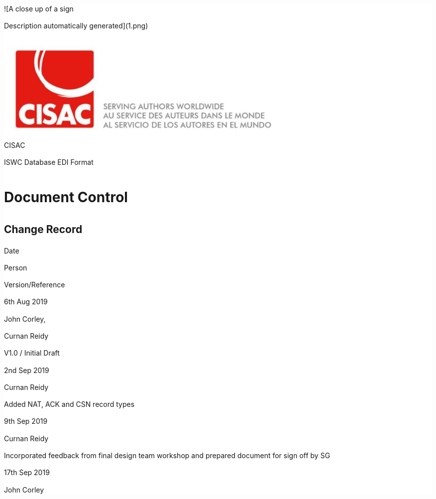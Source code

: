   
![A close up of a sign

Description automatically generated](1.png)

![](2.png)

CISAC

ISWC Database EDI Format  

# <a id="_Toc399421500"></a><a id="_Toc399422154"></a><a id="_Toc485799633"></a><a id="_Toc46834319"></a>Document Control

## <a id="_Toc158527933"></a><a id="_Toc399421501"></a><a id="_Toc399422155"></a><a id="_Toc485799634"></a><a id="_Toc46834320"></a>Change Record

Date

Person

Version/Reference

6th Aug 2019

John Corley, 

Curnan Reidy  

V1\.0 / Initial Draft

2nd Sep 2019

Curnan Reidy

Added NAT, ACK and CSN record types

9th Sep 2019

Curnan Reidy

Incorporated feedback from final design team workshop and prepared document for sign off by SG

17th Sep 2019

John Corley
